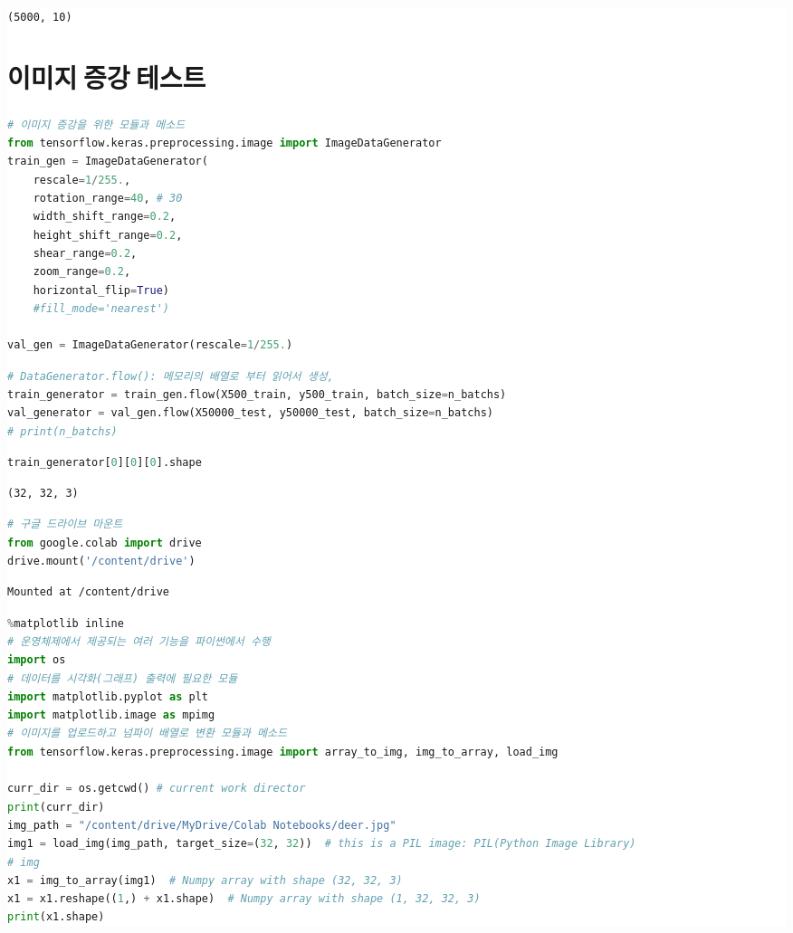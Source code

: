 


    (5000, 10)



# 이미지 증강 테스트


```python
# 이미지 증강을 위한 모듈과 메소드
from tensorflow.keras.preprocessing.image import ImageDataGenerator
train_gen = ImageDataGenerator(
    rescale=1/255.,
    rotation_range=40, # 30
    width_shift_range=0.2,
    height_shift_range=0.2,
    shear_range=0.2,
    zoom_range=0.2,
    horizontal_flip=True)
    #fill_mode='nearest')

val_gen = ImageDataGenerator(rescale=1/255.)
```


```python
# DataGenerator.flow(): 메모리의 배열로 부터 읽어서 생성, 
train_generator = train_gen.flow(X500_train, y500_train, batch_size=n_batchs)
val_generator = val_gen.flow(X50000_test, y50000_test, batch_size=n_batchs)
# print(n_batchs)
```


```python
train_generator[0][0][0].shape
```




    (32, 32, 3)




```python
# 구글 드라이브 마운트
from google.colab import drive
drive.mount('/content/drive')
```

    Mounted at /content/drive
    


```python
%matplotlib inline
# 운영체제에서 제공되는 여러 기능을 파이썬에서 수행
import os
# 데이터를 시각화(그래프) 출력에 필요한 모듈
import matplotlib.pyplot as plt
import matplotlib.image as mpimg
# 이미지를 업로드하고 넘파이 배열로 변환 모듈과 메소드
from tensorflow.keras.preprocessing.image import array_to_img, img_to_array, load_img

curr_dir = os.getcwd() # current work director
print(curr_dir)
img_path = "/content/drive/MyDrive/Colab Notebooks/deer.jpg"
img1 = load_img(img_path, target_size=(32, 32))  # this is a PIL image: PIL(Python Image Library)
# img
x1 = img_to_array(img1)  # Numpy array with shape (32, 32, 3)
x1 = x1.reshape((1,) + x1.shape)  # Numpy array with shape (1, 32, 32, 3)
print(x1.shape)
```